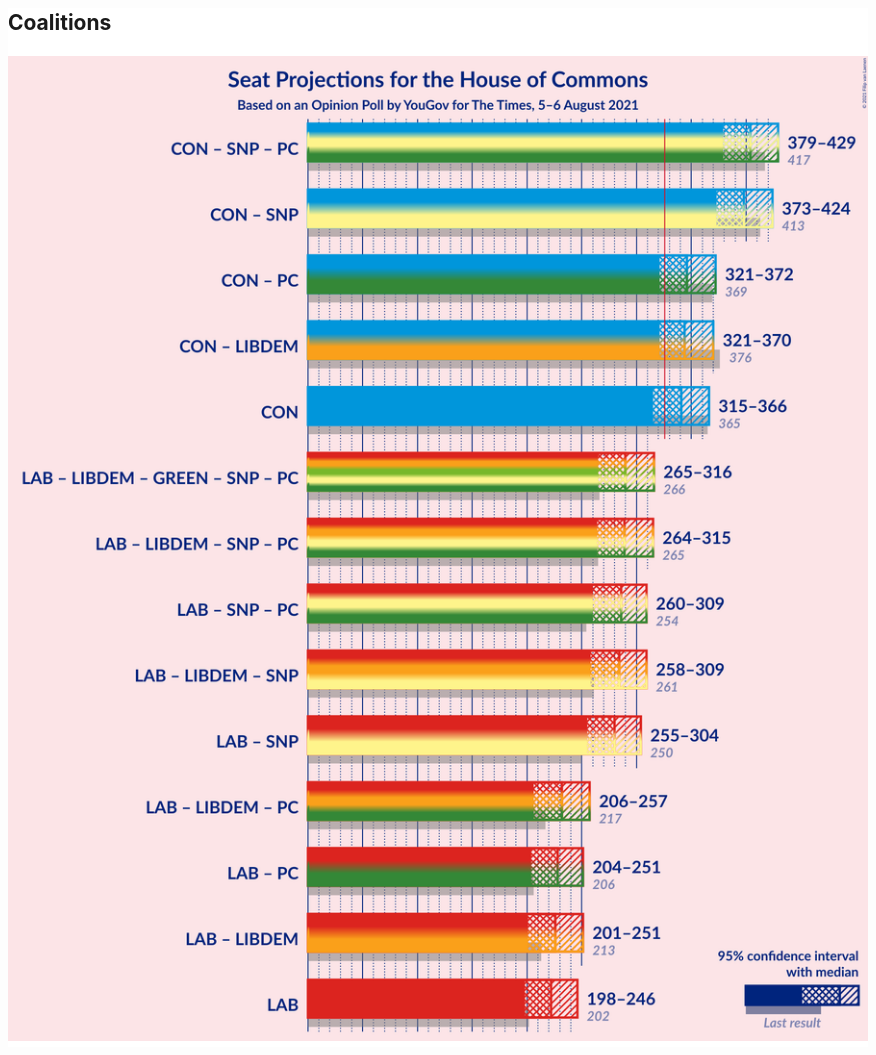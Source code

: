 
## Coalitions

![Graph with coalitions seats not yet produced](2021-08-06-YouGov-coalitions-seats.png "Coalitions Seats")
